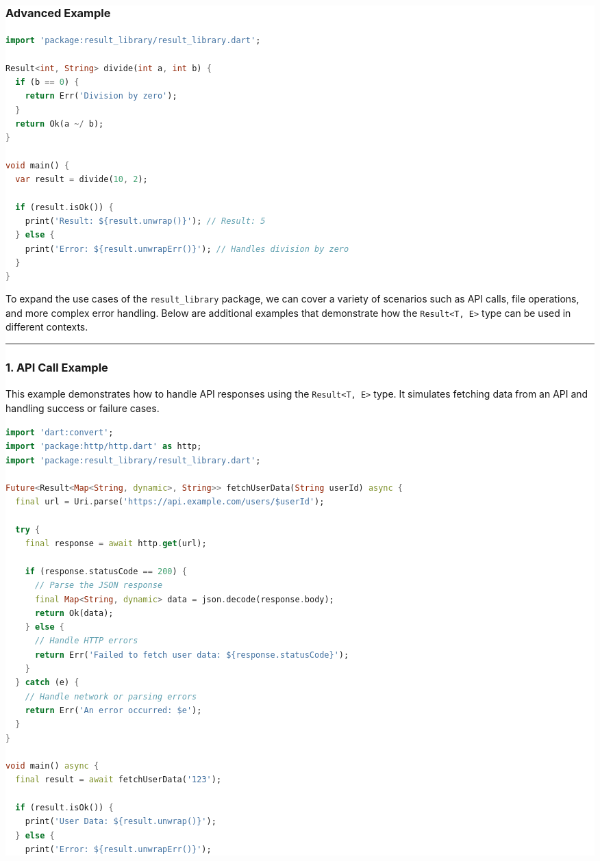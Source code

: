 ### Advanced Example

```dart
import 'package:result_library/result_library.dart';

Result<int, String> divide(int a, int b) {
  if (b == 0) {
    return Err('Division by zero');
  }
  return Ok(a ~/ b);
}

void main() {
  var result = divide(10, 2);

  if (result.isOk()) {
    print('Result: ${result.unwrap()}'); // Result: 5
  } else {
    print('Error: ${result.unwrapErr()}'); // Handles division by zero
  }
}
```

To expand the use cases of the `result_library` package, we can cover a variety of scenarios such as API calls, file operations, and more complex error handling. Below are additional examples that demonstrate how the `Result<T, E>` type can be used in different contexts.

---

### 1. **API Call Example**
This example demonstrates how to handle API responses using the `Result<T, E>` type. It simulates fetching data from an API and handling success or failure cases.

```dart
import 'dart:convert';
import 'package:http/http.dart' as http;
import 'package:result_library/result_library.dart';

Future<Result<Map<String, dynamic>, String>> fetchUserData(String userId) async {
  final url = Uri.parse('https://api.example.com/users/$userId');

  try {
    final response = await http.get(url);

    if (response.statusCode == 200) {
      // Parse the JSON response
      final Map<String, dynamic> data = json.decode(response.body);
      return Ok(data);
    } else {
      // Handle HTTP errors
      return Err('Failed to fetch user data: ${response.statusCode}');
    }
  } catch (e) {
    // Handle network or parsing errors
    return Err('An error occurred: $e');
  }
}

void main() async {
  final result = await fetchUserData('123');

  if (result.isOk()) {
    print('User Data: ${result.unwrap()}');
  } else {
    print('Error: ${result.unwrapErr()}');
```
